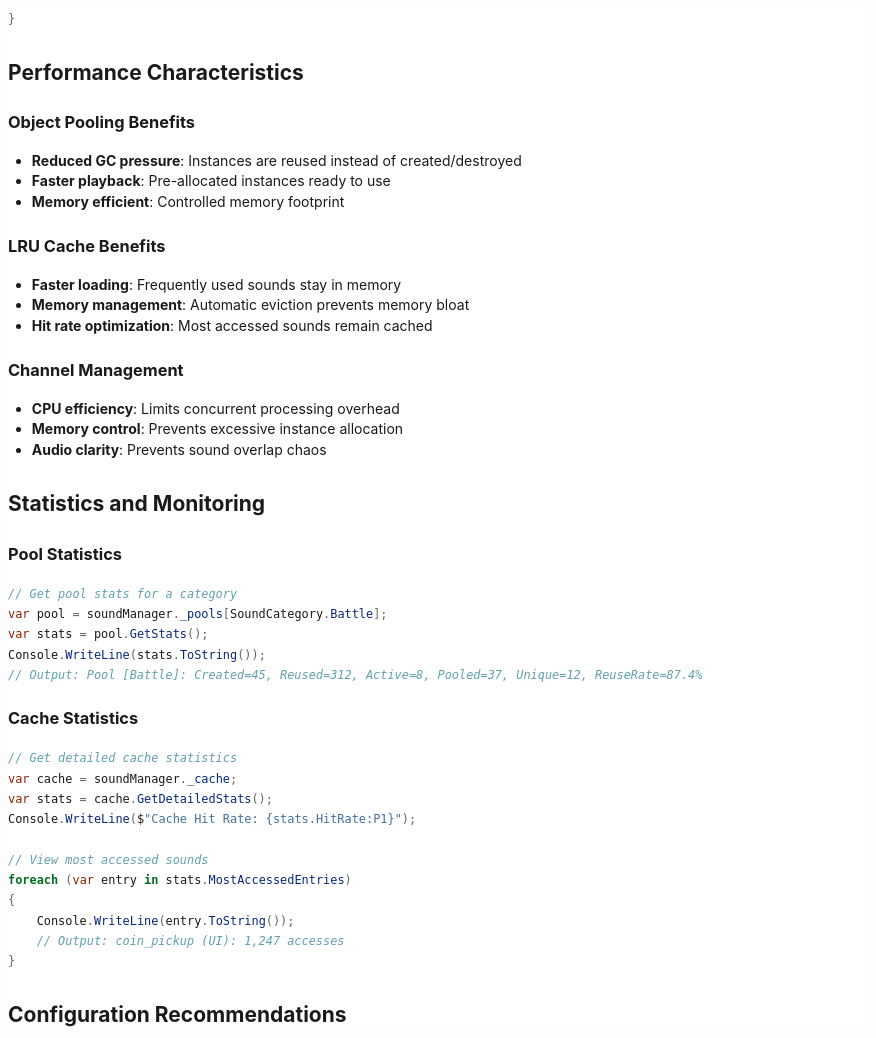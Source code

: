 ```csharp
}
```

## Performance Characteristics

### Object Pooling Benefits
- **Reduced GC pressure**: Instances are reused instead of created/destroyed
- **Faster playback**: Pre-allocated instances ready to use
- **Memory efficient**: Controlled memory footprint

### LRU Cache Benefits
- **Faster loading**: Frequently used sounds stay in memory
- **Memory management**: Automatic eviction prevents memory bloat
- **Hit rate optimization**: Most accessed sounds remain cached

### Channel Management
- **CPU efficiency**: Limits concurrent processing overhead
- **Memory control**: Prevents excessive instance allocation
- **Audio clarity**: Prevents sound overlap chaos

## Statistics and Monitoring

### Pool Statistics

```csharp
// Get pool stats for a category
var pool = soundManager._pools[SoundCategory.Battle];
var stats = pool.GetStats();
Console.WriteLine(stats.ToString());
// Output: Pool [Battle]: Created=45, Reused=312, Active=8, Pooled=37, Unique=12, ReuseRate=87.4%
```

### Cache Statistics

```csharp
// Get detailed cache statistics
var cache = soundManager._cache;
var stats = cache.GetDetailedStats();
Console.WriteLine($"Cache Hit Rate: {stats.HitRate:P1}");

// View most accessed sounds
foreach (var entry in stats.MostAccessedEntries)
{
    Console.WriteLine(entry.ToString());
    // Output: coin_pickup (UI): 1,247 accesses
}
```

## Configuration Recommendations

